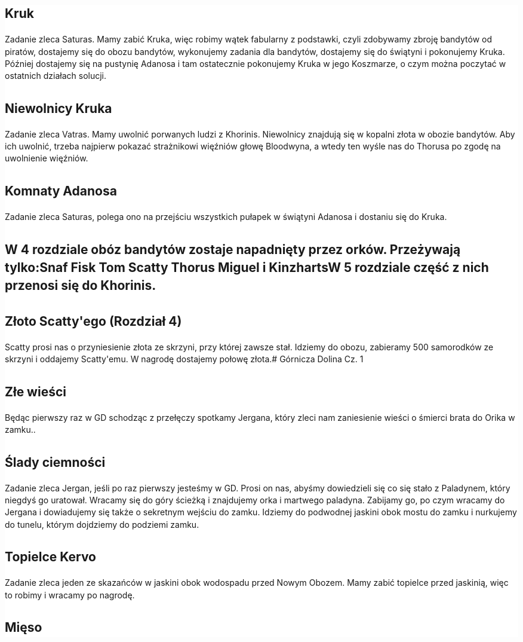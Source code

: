 ## Kruk

Zadanie zleca Saturas. Mamy zabić Kruka, więc robimy wątek fabularny z podstawki, czyli zdobywamy zbroję bandytów od piratów, dostajemy się do obozu bandytów, wykonujemy zadania dla bandytów, dostajemy się do świątyni i pokonujemy Kruka.  
Później dostajemy się na pustynię Adanosa i tam ostatecznie pokonujemy Kruka w jego Koszmarze, o czym można poczytać w ostatnich działach solucji.

## Niewolnicy Kruka

Zadanie zleca Vatras. Mamy uwolnić porwanych ludzi z Khorinis. Niewolnicy znajdują się w kopalni złota w obozie bandytów. Aby ich uwolnić, trzeba najpierw pokazać strażnikowi więźniów głowę Bloodwyna, a wtedy ten wyśle nas do Thorusa po zgodę na uwolnienie więźniów.

## Komnaty Adanosa

Zadanie zleca Saturas, polega ono na przejściu wszystkich pułapek w świątyni Adanosa i dostaniu się do Kruka.

## W 4 rozdziale obóz bandytów zostaje napadnięty przez orków. Przeżywają tylko:Snaf Fisk Tom Scatty Thorus Miguel i KinzhartsW 5 rozdziale część z nich przenosi się do Khorinis.

## Złoto Scatty'ego (Rozdział 4)

Scatty prosi nas o przyniesienie złota ze skrzyni, przy której zawsze stał. Idziemy do obozu, zabieramy 500 samorodków ze skrzyni i oddajemy Scatty'emu. W nagrodę dostajemy połowę złota.# Górnicza Dolina Cz. 1

## Złe wieści

Będąc pierwszy raz w GD schodząc z przełęczy spotkamy Jergana, który zleci nam zaniesienie wieści o śmierci brata do Orika w zamku..

## Ślady ciemności

Zadanie zleca Jergan, jeśli po raz pierwszy jesteśmy w GD. Prosi on nas, abyśmy dowiedzieli się co się stało z Paladynem, który niegdyś go uratował. Wracamy się do góry ścieżką i znajdujemy orka i martwego paladyna. Zabijamy go, po czym wracamy do Jergana i dowiadujemy się także o sekretnym wejściu do zamku. Idziemy do podwodnej jaskini obok mostu do zamku i nurkujemy do tunelu, którym dojdziemy do podziemi zamku.

## Topielce Kervo

Zadanie zleca jeden ze skazańców w jaskini obok wodospadu przed Nowym Obozem. Mamy zabić topielce przed jaskinią, więc to robimy i wracamy po nagrodę.

## Mięso
